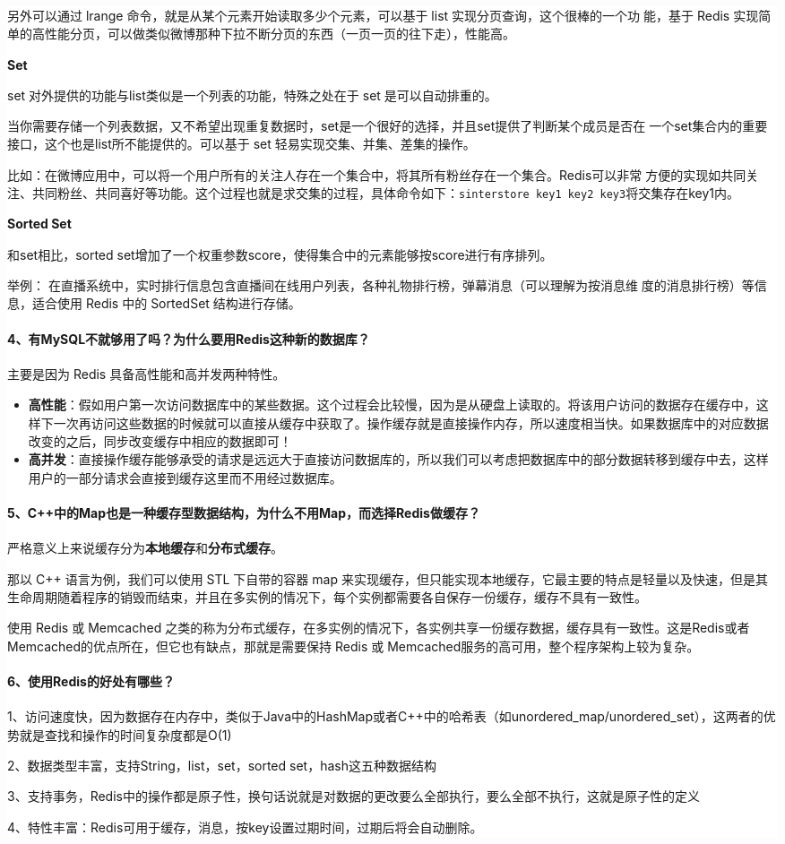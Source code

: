 另外可以通过 lrange 命令，就是从某个元素开始读取多少个元素，可以基于 list 实现分页查询，这个很棒的一个功 能，基于 Redis 实现简单的高性能分页，可以做类似微博那种下拉不断分页的东西（一页一页的往下走），性能高。



**Set**

set 对外提供的功能与list类似是一个列表的功能，特殊之处在于 set 是可以自动排重的。

当你需要存储一个列表数据，又不希望出现重复数据时，set是一个很好的选择，并且set提供了判断某个成员是否在 一个set集合内的重要接口，这个也是list所不能提供的。可以基于 set 轻易实现交集、并集、差集的操作。

比如：在微博应用中，可以将一个用户所有的关注人存在一个集合中，将其所有粉丝存在一个集合。Redis可以非常 方便的实现如共同关注、共同粉丝、共同喜好等功能。这个过程也就是求交集的过程，具体命令如下：`sinterstore key1 key2 key3`将交集存在key1内。



**Sorted Set**

和set相比，sorted set增加了一个权重参数score，使得集合中的元素能够按score进行有序排列。

举例： 在直播系统中，实时排行信息包含直播间在线用户列表，各种礼物排行榜，弹幕消息（可以理解为按消息维 度的消息排行榜）等信息，适合使用 Redis 中的 SortedSet 结构进行存储。



<p  id="有不就够用了吗为什么要用这种新的数据库"></p>


#### 4、有MySQL不就够用了吗？为什么要用Redis这种新的数据库？

主要是因为 Redis 具备高性能和高并发两种特性。

- **高性能**：假如用户第一次访问数据库中的某些数据。这个过程会比较慢，因为是从硬盘上读取的。将该用户访问的数据存在缓存中，这样下一次再访问这些数据的时候就可以直接从缓存中获取了。操作缓存就是直接操作内存，所以速度相当快。如果数据库中的对应数据改变的之后，同步改变缓存中相应的数据即可！
- **高并发**：直接操作缓存能够承受的请求是远远大于直接访问数据库的，所以我们可以考虑把数据库中的部分数据转移到缓存中去，这样用户的一部分请求会直接到缓存这里而不用经过数据库。

<p  id="也是一种缓存型数据结构为什么不用而选择做缓存"></p>


#### 5、C++中的Map也是一种缓存型数据结构，为什么不用Map，而选择Redis做缓存？

严格意义上来说缓存分为**本地缓存**和**分布式缓存**。

那以 C++ 语言为例，我们可以使用 STL 下自带的容器 map 来实现缓存，但只能实现本地缓存，它最主要的特点是轻量以及快速，但是其生命周期随着程序的销毁而结束，并且在多实例的情况下，每个实例都需要各自保存一份缓存，缓存不具有一致性。

使用 Redis 或 Memcached 之类的称为分布式缓存，在多实例的情况下，各实例共享一份缓存数据，缓存具有一致性。这是Redis或者Memcached的优点所在，但它也有缺点，那就是需要保持 Redis 或 Memcached服务的高可用，整个程序架构上较为复杂。

<p  id="使用的好处有哪些"></p>


#### 6、使用Redis的好处有哪些？

1、访问速度快，因为数据存在内存中，类似于Java中的HashMap或者C++中的哈希表（如unordered_map/unordered_set），这两者的优势就是查找和操作的时间复杂度都是O(1)

2、数据类型丰富，支持String，list，set，sorted set，hash这五种数据结构

3、支持事务，Redis中的操作都是原子性，换句话说就是对数据的更改要么全部执行，要么全部不执行，这就是原子性的定义

4、特性丰富：Redis可用于缓存，消息，按key设置过期时间，过期后将会自动删除。

<p  id="与的区别都有哪些"></p>
